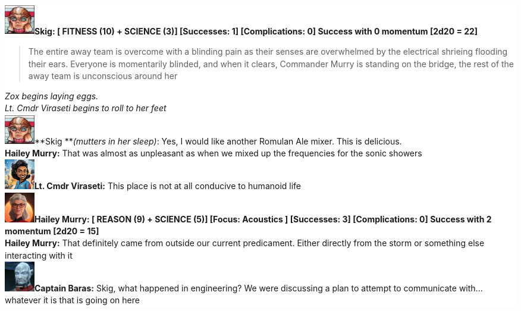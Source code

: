 <img src="../images/auto/Skig.png" alt="Skig" width="50" height="50">**Skig: [ FITNESS  (10) +  SCIENCE  (3)]
[Successes: 1] [Complications: 0]
Success with 0 momentum [2d20 = 22]**<br />
>The entire away team is overcome with a blinding pain as their senses are overwhelmed by the electrical shrieing flooding their ears. Everyone is momentarily blinded, and when it clears, Commander Murry is standing on the bridge, the rest of the away team is unconscious around her<br />

*Zox begins laying eggs.*<br />
*Lt. Cmdr Viraseti begins to roll to her feet*<br />
<img src="../images/auto/Skig.png" alt="Skig" width="50" height="50">**Skig ***(mutters in her sleep)*: Yes, I would like another Romulan Ale mixer. This is delicious.<br />
 **Hailey Murry:** That was almost as unpleasant as when we mixed up the frequencies for the sonic showers<br />
<img src="../images/auto/Viraseti.png" alt="Lt. Cmdr Viraseti" width="50" height="50">**Lt. Cmdr Viraseti:** This place is not at all conducive to humanoid life<br />
<img src="../images/auto/Hailey_Murry.png" alt="Hailey Murry" width="50" height="50">**Hailey Murry: [ REASON  (9) +  SCIENCE  (5)]
[Focus: Acoustics ]
[Successes: 3] [Complications: 0]
Success with 2 momentum [2d20 = 15]**<br />
 **Hailey Murry:** That definitely came from outside our current predicament. Either directly from the storm or something else interacting with it<br />
<img src="../images/auto/CaptainBaras.PNG" alt="Captain Baras" width="50" height="50">**Captain Baras:** Skig, what happened in engineering? We were discussing a plan to attempt to communicate with... whatever it is that is going on here<br />
